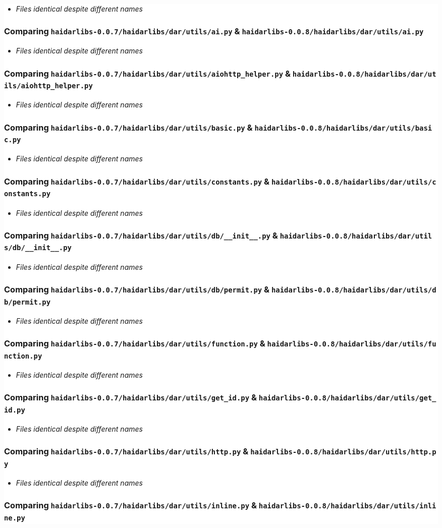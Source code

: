  * *Files identical despite different names*

### Comparing `haidarlibs-0.0.7/haidarlibs/dar/utils/ai.py` & `haidarlibs-0.0.8/haidarlibs/dar/utils/ai.py`

 * *Files identical despite different names*

### Comparing `haidarlibs-0.0.7/haidarlibs/dar/utils/aiohttp_helper.py` & `haidarlibs-0.0.8/haidarlibs/dar/utils/aiohttp_helper.py`

 * *Files identical despite different names*

### Comparing `haidarlibs-0.0.7/haidarlibs/dar/utils/basic.py` & `haidarlibs-0.0.8/haidarlibs/dar/utils/basic.py`

 * *Files identical despite different names*

### Comparing `haidarlibs-0.0.7/haidarlibs/dar/utils/constants.py` & `haidarlibs-0.0.8/haidarlibs/dar/utils/constants.py`

 * *Files identical despite different names*

### Comparing `haidarlibs-0.0.7/haidarlibs/dar/utils/db/__init__.py` & `haidarlibs-0.0.8/haidarlibs/dar/utils/db/__init__.py`

 * *Files identical despite different names*

### Comparing `haidarlibs-0.0.7/haidarlibs/dar/utils/db/permit.py` & `haidarlibs-0.0.8/haidarlibs/dar/utils/db/permit.py`

 * *Files identical despite different names*

### Comparing `haidarlibs-0.0.7/haidarlibs/dar/utils/function.py` & `haidarlibs-0.0.8/haidarlibs/dar/utils/function.py`

 * *Files identical despite different names*

### Comparing `haidarlibs-0.0.7/haidarlibs/dar/utils/get_id.py` & `haidarlibs-0.0.8/haidarlibs/dar/utils/get_id.py`

 * *Files identical despite different names*

### Comparing `haidarlibs-0.0.7/haidarlibs/dar/utils/http.py` & `haidarlibs-0.0.8/haidarlibs/dar/utils/http.py`

 * *Files identical despite different names*

### Comparing `haidarlibs-0.0.7/haidarlibs/dar/utils/inline.py` & `haidarlibs-0.0.8/haidarlibs/dar/utils/inline.py`
